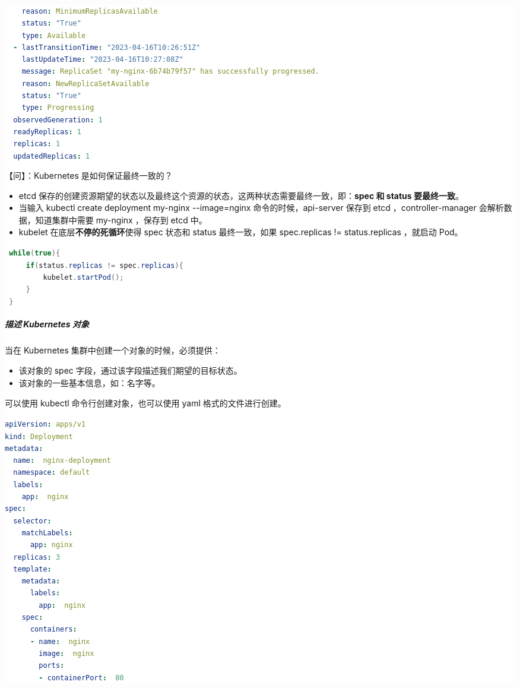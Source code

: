 ```yaml
    reason: MinimumReplicasAvailable
    status: "True"
    type: Available
  - lastTransitionTime: "2023-04-16T10:26:51Z"
    lastUpdateTime: "2023-04-16T10:27:08Z"
    message: ReplicaSet "my-nginx-6b74b79f57" has successfully progressed.
    reason: NewReplicaSetAvailable
    status: "True"
    type: Progressing
  observedGeneration: 1
  readyReplicas: 1
  replicas: 1
  updatedReplicas: 1
```

【问】：Kubernetes 是如何保证最终一致的？ 

- etcd 保存的创建资源期望的状态以及最终这个资源的状态，这两种状态需要最终一致，即：**spec 和 status 要最终一致**。 
- 当输入 kubectl create deployment my-nginx --image=nginx 命令的时候，api-server 保存到 etcd ，controller-manager 会解析数据，知道集群中需要 my-nginx ，保存到 etcd 中。
- kubelet 在底层**不停的死循环**使得 spec 状态和 status 最终一致，如果 spec.replicas != status.replicas ，就启动 Pod。

```java
 while(true){   
     if(status.replicas != spec.replicas){     
         kubelet.startPod();   
     }
 }
```

##### 描述 Kubernetes 对象

当在 Kubernetes 集群中创建一个对象的时候，必须提供： 

- 该对象的 spec 字段，通过该字段描述我们期望的目标状态。
- 该对象的一些基本信息，如：名字等。

可以使用 kubectl 命令行创建对象，也可以使用 yaml 格式的文件进行创建。

```yaml
apiVersion: apps/v1
kind: Deployment
metadata:
  name:  nginx-deployment
  namespace: default
  labels:
    app:  nginx
spec:
  selector:
    matchLabels:
      app: nginx
  replicas: 3
  template:
    metadata:
      labels:
        app:  nginx
    spec:
      containers:
      - name:  nginx
        image:  nginx
        ports:
        - containerPort:  80
```
